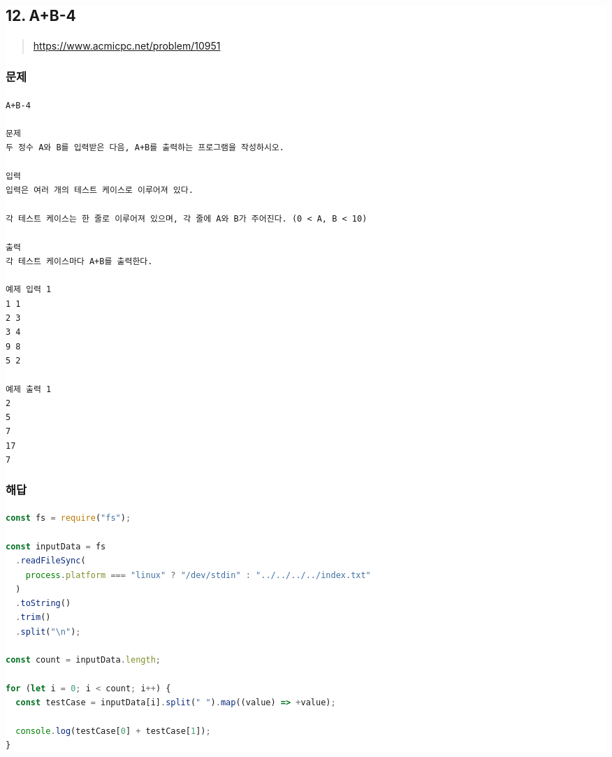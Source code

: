## 12. A+B-4

> https://www.acmicpc.net/problem/10951

### 문제

```
A+B-4

문제
두 정수 A와 B를 입력받은 다음, A+B를 출력하는 프로그램을 작성하시오.

입력
입력은 여러 개의 테스트 케이스로 이루어져 있다.

각 테스트 케이스는 한 줄로 이루어져 있으며, 각 줄에 A와 B가 주어진다. (0 < A, B < 10)

출력
각 테스트 케이스마다 A+B를 출력한다.

예제 입력 1
1 1
2 3
3 4
9 8
5 2

예제 출력 1
2
5
7
17
7
```

### 해답

```js
const fs = require("fs");

const inputData = fs
  .readFileSync(
    process.platform === "linux" ? "/dev/stdin" : "../../../../index.txt"
  )
  .toString()
  .trim()
  .split("\n");

const count = inputData.length;

for (let i = 0; i < count; i++) {
  const testCase = inputData[i].split(" ").map((value) => +value);

  console.log(testCase[0] + testCase[1]);
}
```
